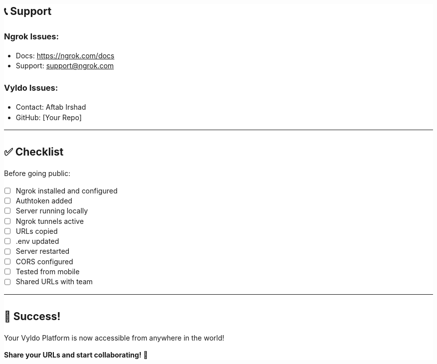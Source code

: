 
## 📞 Support

### Ngrok Issues:
- Docs: https://ngrok.com/docs
- Support: support@ngrok.com

### Vyldo Issues:
- Contact: Aftab Irshad
- GitHub: [Your Repo]

---

## ✅ Checklist

Before going public:

- [ ] Ngrok installed and configured
- [ ] Authtoken added
- [ ] Server running locally
- [ ] Ngrok tunnels active
- [ ] URLs copied
- [ ] .env updated
- [ ] Server restarted
- [ ] CORS configured
- [ ] Tested from mobile
- [ ] Shared URLs with team

---

## 🎉 Success!

Your Vyldo Platform is now accessible from anywhere in the world!

**Share your URLs and start collaborating!** 🚀
